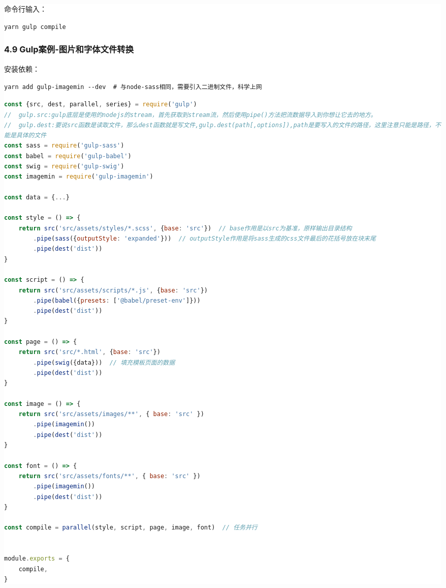 命令行输入：

```shell
yarn gulp compile
```

### 4.9 Gulp案例-图片和字体文件转换

安装依赖：

```shell
yarn add gulp-imagemin --dev  # 与node-sass相同，需要引入二进制文件，科学上网
```

```js
const {src, dest, parallel, series} = require('gulp')
//  gulp.src:gulp底层是使用的nodejs的stream，首先获取到stream流，然后使用pipe()方法把流数据导入到你想让它去的地方。
//  gulp.dest:要说src函数是读取文件，那么dest函数就是写文件,gulp.dest(path[,options]),path是要写入的文件的路径，这里注意只能是路径，不能是具体的文件
const sass = require('gulp-sass')
const babel = require('gulp-babel')
const swig = require('gulp-swig')
const imagemin = require('gulp-imagemin')

const data = {...}

const style = () => {
	return src('src/assets/styles/*.scss', {base: 'src'})  // base作用是以src为基准，原样输出目录结构
		.pipe(sass({outputStyle: 'expanded'}))  // outputStyle作用是将sass生成的css文件最后的花括号放在块末尾
		.pipe(dest('dist'))
}

const script = () => {
	return src('src/assets/scripts/*.js', {base: 'src'})
		.pipe(babel({presets: ['@babel/preset-env']}))
		.pipe(dest('dist'))
}

const page = () => {
	return src('src/*.html', {base: 'src'})
		.pipe(swig({data}))  // 填充模板页面的数据
		.pipe(dest('dist'))
}

const image = () => {
	return src('src/assets/images/**', { base: 'src' })
		.pipe(imagemin())
		.pipe(dest('dist'))
}

const font = () => {
	return src('src/assets/fonts/**', { base: 'src' })
		.pipe(imagemin())
		.pipe(dest('dist'))
}

const compile = parallel(style, script, page, image, font)  // 任务并行


module.exports = {
	compile,
}
```
